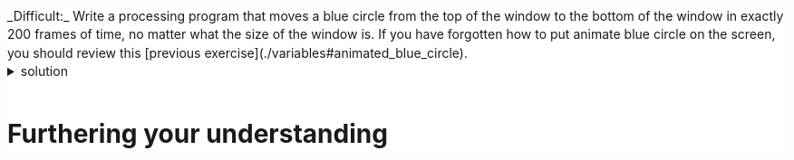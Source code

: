 <div class="task" markdown="1"><a name="timed_animated_blue_circle"></a>
_Difficult:_ Write a processing program that moves a blue circle from the top of the window to the bottom of the window in exactly 200 frames of time, no matter what the size of the window is.  If you have forgotten how to put animate blue circle on the screen, you should review this [previous exercise](./variables#animated_blue_circle).
<details class="solution" markdown="1"><summary>solution</summary></details></div>

# Furthering your understanding

<iframe width="560" height="315" src="https://www.youtube.com/embed/uEbiuMOu2TM" frameborder="0" allow="accelerometer; autoplay; encrypted-media; gyroscope; picture-in-picture" allowfullscreen></iframe>
